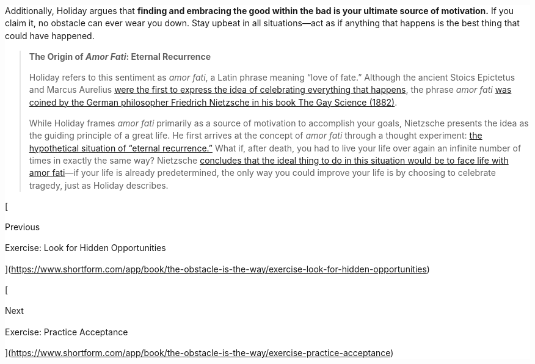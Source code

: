 Additionally, Holiday argues that **finding and embracing the good within the bad is your ultimate source of motivation.** If you claim it, no obstacle can ever wear you down. Stay upbeat in all situations—act as if anything that happens is the best thing that could have happened.

> **The Origin of _Amor Fati_: Eternal Recurrence**
> 
> Holiday refers to this sentiment as _amor fati_, a Latin phrase meaning “love of fate.” Although the ancient Stoics Epictetus and Marcus Aurelius [were the first to express the idea of celebrating everything that happens](https://dailystoic.com/amor-fati-love-of-fate/), the phrase _amor fati_ [was coined by the German philosopher Friedrich Nietzsche in his book The Gay Science (1882)](https://www.thoughtco.com/nietzsches-idea-of-the-eternal-recurrence-2670659).
> 
> While Holiday frames _amor fati_ primarily as a source of motivation to accomplish your goals, Nietzsche presents the idea as the guiding principle of a great life. He first arrives at the concept of _amor fati_ through a thought experiment: [the hypothetical situation of “eternal recurrence.”](https://www.thoughtco.com/nietzsches-idea-of-the-eternal-recurrence-2670659) What if, after death, you had to live your life over again an infinite number of times in exactly the same way? Nietzsche [concludes that the ideal thing to do in this situation would be to face life with amor fati](https://iep.utm.edu/nietzsch/#H7)—if your life is already predetermined, the only way you could improve your life is by choosing to celebrate tragedy, just as Holiday describes.

[

Previous

Exercise: Look for Hidden Opportunities

](https://www.shortform.com/app/book/the-obstacle-is-the-way/exercise-look-for-hidden-opportunities)

[

Next

Exercise: Practice Acceptance

](https://www.shortform.com/app/book/the-obstacle-is-the-way/exercise-practice-acceptance)